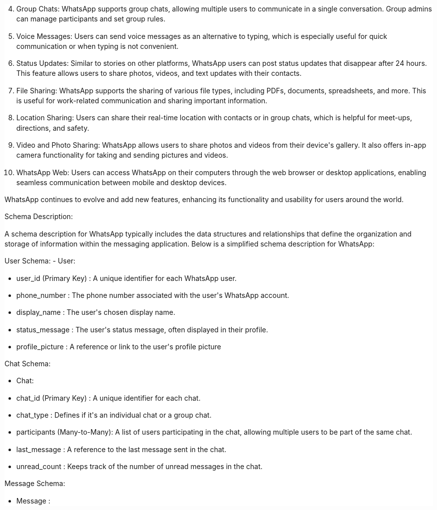 4. Group Chats: WhatsApp supports group chats, allowing multiple users to communicate in a single conversation. Group admins can manage participants and set group rules.

5. Voice Messages: Users can send voice messages as an alternative to typing, which is especially useful for quick communication or when typing is not convenient.

6. Status Updates: Similar to stories on other platforms, WhatsApp users can post status updates that disappear after 24 hours. This feature allows users to share photos, videos, and text updates with their contacts.

7. File Sharing: WhatsApp supports the sharing of various file types, including PDFs, documents, spreadsheets, and more. This is useful for work-related communication and sharing important information.

8. Location Sharing: Users can share their real-time location with contacts or in group chats, which is helpful for meet-ups, directions, and safety.

9. Video and Photo Sharing: WhatsApp allows users to share photos and videos from their device's gallery. It also offers in-app camera functionality for taking and sending pictures and videos.

10. WhatsApp Web: Users can access WhatsApp on their computers through the web browser or desktop applications, enabling seamless communication between mobile and desktop devices.

WhatsApp continues to evolve and add new features, enhancing its functionality and usability for users around the world.

Schema Description:

A schema description for WhatsApp typically includes the data structures and relationships that define the organization and storage of information within the messaging application. Below is a simplified schema description for WhatsApp:

User Schema: - User:

- user_id (Primary Key) : A unique identifier for each WhatsApp user.

- phone_number : The phone number associated with the user's WhatsApp account.

- display_name : The user's chosen display name.

- status_message : The user's status message, often displayed in their profile.

- profile_picture : A reference or link to the user's profile picture

Chat Schema:

- Chat:

- chat_id (Primary Key) : A unique identifier for each chat.

- chat_type : Defines if it's an individual chat or a group chat.

- participants (Many-to-Many): A list of users participating in the chat, allowing multiple users to be part of the same chat.

- last_message : A reference to the last message sent in the chat.

- unread_count : Keeps track of the number of unread messages in the chat.

Message Schema:

- Message :
